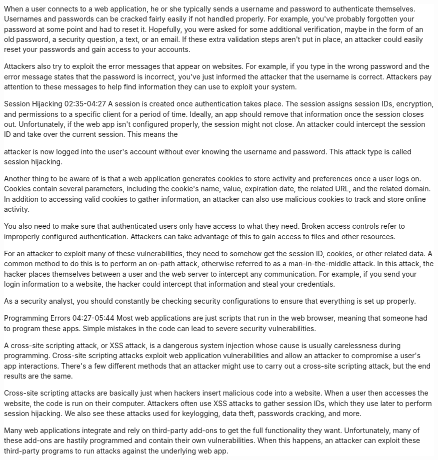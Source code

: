 When a user connects to a web application, he or she typically sends a username and password to authenticate themselves. Usernames and passwords can be cracked fairly easily if not handled properly. For example, you've probably forgotten your password at some point and had to reset it. Hopefully, you were asked for some additional verification, maybe in the form of an old password, a security question, a text, or an email. If these extra validation steps aren't put in place, an attacker could easily reset your passwords and gain access to your accounts.

Attackers also try to exploit the error messages that appear on websites. For example, if you type in the wrong password and the error message states that the password is incorrect, you've just informed the attacker that the username is correct. Attackers pay attention to these messages to help find information they can use to exploit your system.

Session Hijacking 02:35-04:27
A session is created once authentication takes place. The session assigns session IDs, encryption, and permissions to a specific client for a period of time. Ideally, an app should remove that information once the session closes out. Unfortunately, if the web app isn't configured properly, the session might not close. An attacker could intercept the session ID and take over the current session. This means the

attacker is now logged into the user's account without ever knowing the username and password. This attack type is called session hijacking.

Another thing to be aware of is that a web application generates cookies to store activity and preferences once a user logs on. Cookies contain several parameters, including the cookie's name, value, expiration date, the related URL, and the related domain. In addition to accessing valid cookies to gather information, an attacker can also use malicious cookies to track and store online activity.

You also need to make sure that authenticated users only have access to what they need. Broken access controls refer to improperly configured authentication. Attackers can take advantage of this to gain access to files and other resources.

For an attacker to exploit many of these vulnerabilities, they need to somehow get the session ID, cookies, or other related data. A common method to do this is to perform an on-path attack, otherwise referred to as a man-in-the-middle attack. In this attack, the hacker places themselves between a user and the web server to intercept any communication. For example, if you send your login information to a website, the hacker could intercept that information and steal your credentials.

As a security analyst, you should constantly be checking security configurations to ensure that everything is set up properly.

Programming Errors 04:27-05:44
Most web applications are just scripts that run in the web browser, meaning that someone had to program these apps. Simple mistakes in the code can lead to severe security vulnerabilities.

A cross-site scripting attack, or XSS attack, is a dangerous system injection whose cause is usually carelessness during programming. Cross-site scripting attacks exploit web application vulnerabilities and allow an attacker to compromise a user's app interactions. There's a few different methods that an attacker might use to carry out a cross-site scripting attack, but the end results are the same.

Cross-site scripting attacks are basically just when hackers insert malicious code into a website. When a user then accesses the website, the code is run on their computer. Attackers often use XSS attacks to gather session IDs, which they use later to perform session hijacking. We also see these attacks used for keylogging, data theft, passwords cracking, and more.

Many web applications integrate and rely on third-party add-ons to get the full functionality they want. Unfortunately, many of these add-ons are hastily programmed and contain their own vulnerabilities. When this happens, an attacker can exploit these third-party programs to run attacks against the underlying web app.
